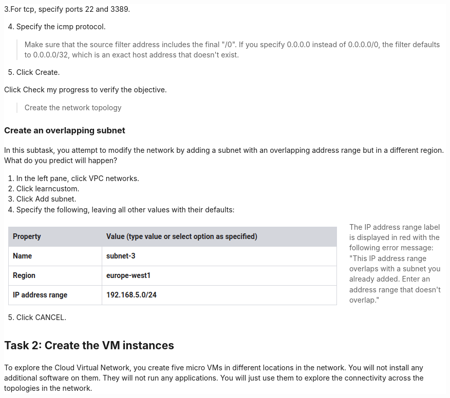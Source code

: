 3.For tcp, specify ports 22 and 3389.

4. Specify the icmp protocol.

> Make sure that the source filter address includes the final "/0". If you specify 0.0.0.0 instead of 0.0.0.0/0, the filter defaults to 0.0.0.0/32, which is an exact host address that doesn't exist.

5. Click Create.

Click Check my progress to verify the objective.
> Create the network topology

### Create an overlapping subnet

In this subtask, you attempt to modify the network by adding a subnet with an overlapping address range but in a different region. What do you predict will happen?

1. In the left pane, click VPC networks.
2. Click learncustom.
3. Click Add subnet.
4. Specify the following, leaving all other values with their defaults:

<img src="../images/lab_network_parameters_learncurstom_overlapping_subnet.png"
        alt="lab_network_parameters_learncurstom_overlapping_subnet.png"
        style="float: left; margin-right: 10px;" />

> The IP address range label is displayed in red with the following error message: "This IP address range overlaps with a subnet you already added. Enter an address range that doesn't overlap."

5. Click CANCEL.




## Task 2: Create the VM instances

To explore the Cloud Virtual Network, you create five micro VMs in different locations in the network. You will not install any additional software on them. They will not run any applications. You will just use them to explore the connectivity across the topologies in the network.
